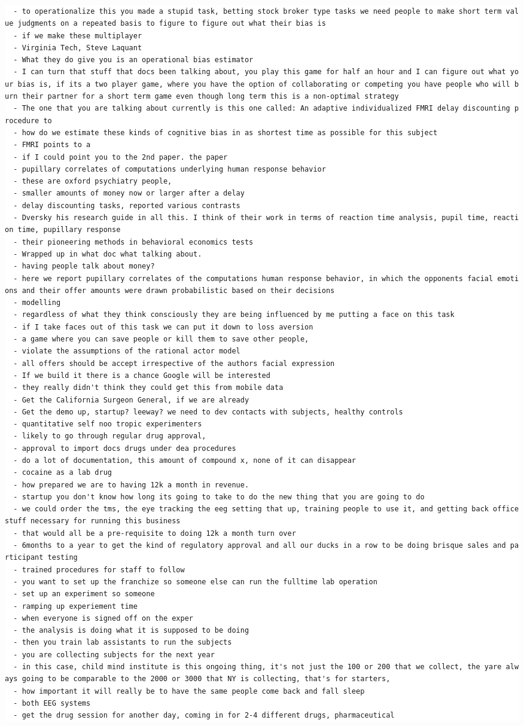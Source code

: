       - to operationalize this you made a stupid task, betting stock broker type tasks we need people to make short term value judgments on a repeated basis to figure to figure out what their bias is
      - if we make these multiplayer
      - Virginia Tech, Steve Laquant
      - What they do give you is an operational bias estimator
      - I can turn that stuff that docs been talking about, you play this game for half an hour and I can figure out what your bias is, if its a two player game, where you have the option of collaborating or competing you have people who will burn their partner for a short term game even though long term this is a non-optimal strategy
      - The one that you are talking about currently is this one called: An adaptive individualized FMRI delay discounting procedure to 
      - how do we estimate these kinds of cognitive bias in as shortest time as possible for this subject
      - FMRI points to a 
      - if I could point you to the 2nd paper. the paper 
      - pupillary correlates of computations underlying human response behavior
      - these are oxford psychiatry people, 
      - smaller amounts of money now or larger after a delay
      - delay discounting tasks, reported various contrasts
      - Dversky his research guide in all this. I think of their work in terms of reaction time analysis, pupil time, reaction time, pupillary response
      - their pioneering methods in behavioral economics tests
      - Wrapped up in what doc what talking about.
      - having people talk about money?
      - here we report pupillary correlates of the computations human response behavior, in which the opponents facial emotions and their offer amounts were drawn probabilistic based on their decisions
      - modelling
      - regardless of what they think consciously they are being influenced by me putting a face on this task
      - if I take faces out of this task we can put it down to loss aversion
      - a game where you can save people or kill them to save other people, 
      - violate the assumptions of the rational actor model
      - all offers should be accept irrespective of the authors facial expression
      - If we build it there is a chance Google will be interested
      - they really didn't think they could get this from mobile data
      - Get the California Surgeon General, if we are already
      - Get the demo up, startup? leeway? we need to dev contacts with subjects, healthy controls
      - quantitative self noo tropic experimenters
      - likely to go through regular drug approval,
      - approval to import docs drugs under dea procedures
      - do a lot of documentation, this amount of compound x, none of it can disappear
      - cocaine as a lab drug
      - how prepared we are to having 12k a month in revenue.
      - startup you don't know how long its going to take to do the new thing that you are going to do
      - we could order the tms, the eye tracking the eeg setting that up, training people to use it, and getting back office stuff necessary for running this business
      - that would all be a pre-requisite to doing 12k a month turn over
      - 6months to a year to get the kind of regulatory approval and all our ducks in a row to be doing brisque sales and participant testing
      - trained procedures for staff to follow
      - you want to set up the franchize so someone else can run the fulltime lab operation
      - set up an experiment so someone 
      - ramping up experiement time
      - when everyone is signed off on the exper
      - the analysis is doing what it is supposed to be doing
      - then you train lab assistants to run the subjects
      - you are collecting subjects for the next year
      - in this case, child mind institute is this ongoing thing, it's not just the 100 or 200 that we collect, the yare always going to be comparable to the 2000 or 3000 that NY is collecting, that's for starters,
      - how important it will really be to have the same people come back and fall sleep
      - both EEG systems
      - get the drug session for another day, coming in for 2-4 different drugs, pharmaceutical